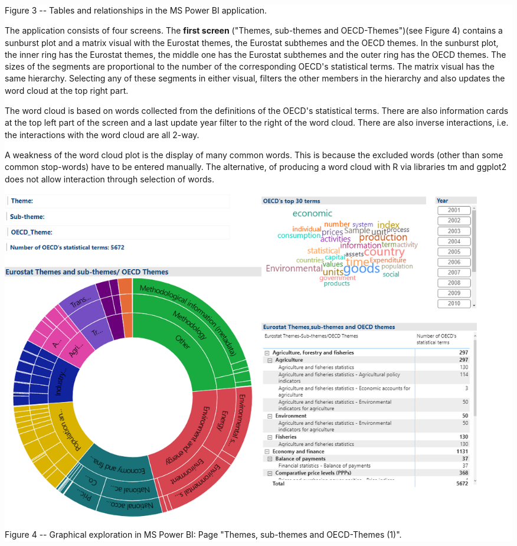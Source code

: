 Figure 3 -- Tables and relationships in the MS Power BI application.

The application consists of four screens. The **first screen** ("Themes, sub-themes and OECD-Themes")(see Figure 4) contains a sunburst plot and a matrix visual with the Eurostat themes, the Eurostat subthemes and the OECD themes. In the sunburst plot, the inner ring has the Eurostat themes, the middle one has the Eurostat subthemes and the outer ring has the OECD themes. The sizes of the segments are proportional to the number of the corresponding OECD's statistical terms. The matrix visual has the same hierarchy. Selecting any of these segments in either visual, filters the other members in the hierarchy and also updates the word cloud at the top right part. 

The word cloud is based on words collected from the definitions of the OECD's statistical terms. There are also information cards at the top left part of the screen and a last update year filter to the right of the word cloud. There are also inverse interactions, i.e. the interactions with the word cloud are all 2-way. 

A weakness of the word cloud plot is the display of many common words. This is because the excluded words (other than some common stop-words) have to be entered manually. The alternative, of producing a word cloud with R via libraries tm and ggplot2 does not allow interaction through selection of words. 

<img src="https://github.com/eurostat/NLP4Stat/blob/testing/Use%20case%20B/Power%20BI/Figs/image4.png" width="800">

Figure 4 -- Graphical exploration in MS Power BI: Page "Themes, sub-themes and OECD-Themes (1)".
